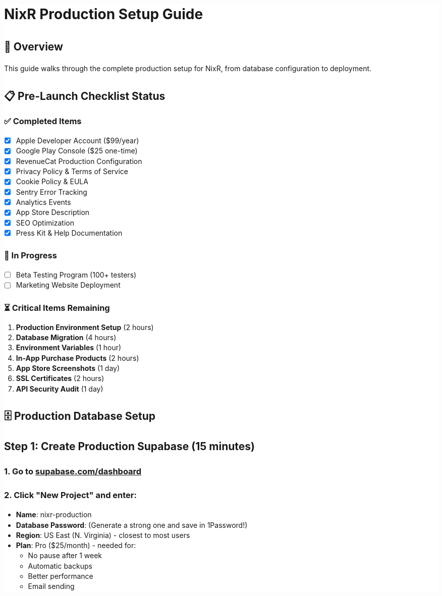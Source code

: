 # NixR Production Setup Guide

## 🚀 Overview
This guide walks through the complete production setup for NixR, from database configuration to deployment.

## 📋 Pre-Launch Checklist Status

### ✅ Completed Items
- [x] Apple Developer Account ($99/year)
- [x] Google Play Console ($25 one-time)
- [x] RevenueCat Production Configuration
- [x] Privacy Policy & Terms of Service
- [x] Cookie Policy & EULA
- [x] Sentry Error Tracking
- [x] Analytics Events
- [x] App Store Description
- [x] SEO Optimization
- [x] Press Kit & Help Documentation

### 🔄 In Progress
- [ ] Beta Testing Program (100+ testers)
- [ ] Marketing Website Deployment

### ⏳ Critical Items Remaining
1. **Production Environment Setup** (2 hours)
2. **Database Migration** (4 hours)
3. **Environment Variables** (1 hour)
4. **In-App Purchase Products** (2 hours)
5. **App Store Screenshots** (1 day)
6. **SSL Certificates** (2 hours)
7. **API Security Audit** (1 day)

## 🗄️ Production Database Setup

## Step 1: Create Production Supabase (15 minutes)

### 1. Go to [supabase.com/dashboard](https://supabase.com/dashboard)

### 2. Click "New Project" and enter:
- **Name**: nixr-production
- **Database Password**: (Generate a strong one and save in 1Password!)
- **Region**: US East (N. Virginia) - closest to most users
- **Plan**: Pro ($25/month) - needed for:
  - No pause after 1 week
  - Automatic backups
  - Better performance
  - Email sending
